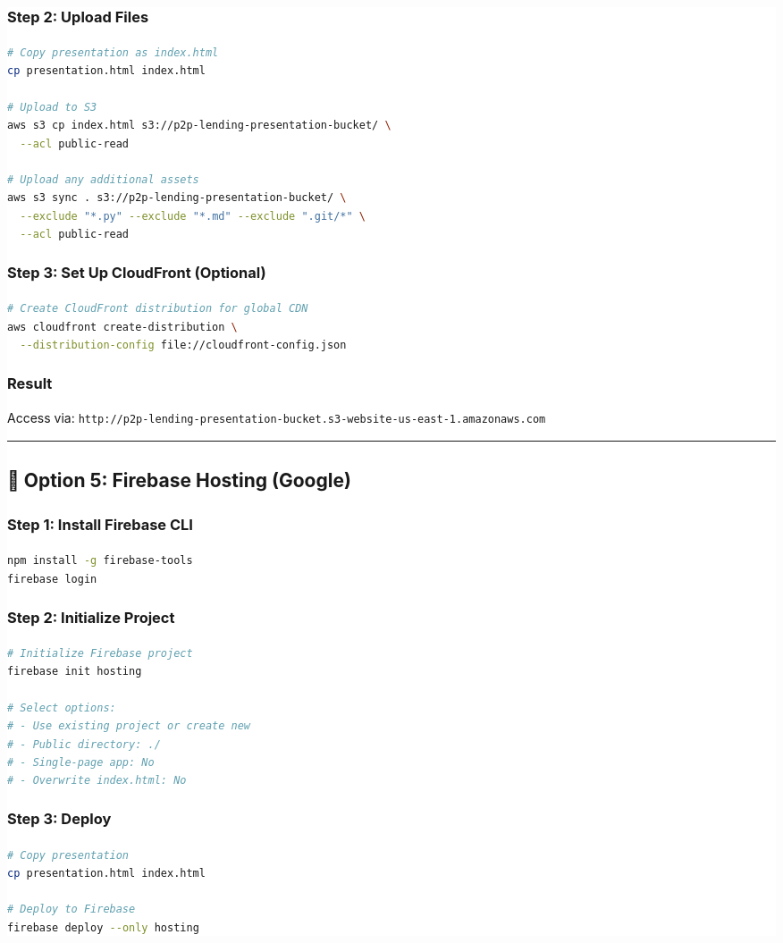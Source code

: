 ### **Step 2: Upload Files**
```bash
# Copy presentation as index.html
cp presentation.html index.html

# Upload to S3
aws s3 cp index.html s3://p2p-lending-presentation-bucket/ \
  --acl public-read

# Upload any additional assets
aws s3 sync . s3://p2p-lending-presentation-bucket/ \
  --exclude "*.py" --exclude "*.md" --exclude ".git/*" \
  --acl public-read
```

### **Step 3: Set Up CloudFront (Optional)**
```bash
# Create CloudFront distribution for global CDN
aws cloudfront create-distribution \
  --distribution-config file://cloudfront-config.json
```

### **Result**
Access via: `http://p2p-lending-presentation-bucket.s3-website-us-east-1.amazonaws.com`

---

## 🎯 Option 5: Firebase Hosting (Google)

### **Step 1: Install Firebase CLI**
```bash
npm install -g firebase-tools
firebase login
```

### **Step 2: Initialize Project**
```bash
# Initialize Firebase project
firebase init hosting

# Select options:
# - Use existing project or create new
# - Public directory: ./
# - Single-page app: No
# - Overwrite index.html: No
```

### **Step 3: Deploy**
```bash
# Copy presentation
cp presentation.html index.html

# Deploy to Firebase
firebase deploy --only hosting
```
